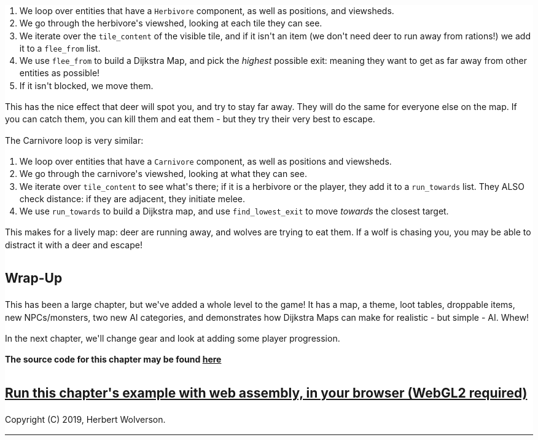 1. We loop over entities that have a `Herbivore` component, as well as positions, and viewsheds.
2. We go through the herbivore's viewshed, looking at each tile they can see.
3. We iterate over the `tile_content` of the visible tile, and if it isn't an item (we don't need deer to run away from rations!) we add it to a `flee_from` list.
4. We use `flee_from` to build a Dijkstra Map, and pick the *highest* possible exit: meaning they want to get as far away from other entities as possible!
5. If it isn't blocked, we move them.

This has the nice effect that deer will spot you, and try to stay far away. They will do the same for everyone else on the map. If you can catch them, you can kill them and eat them - but they try their very best to escape.

The Carnivore loop is very similar:

1. We loop over entities that have a `Carnivore` component, as well as positions and viewsheds.
2. We go through the carnivore's viewshed, looking at what they can see.
3. We iterate over `tile_content` to see what's there; if it is a herbivore or the player, they add it to a `run_towards` list. They ALSO check distance: if they are adjacent, they initiate melee.
4. We use `run_towards` to build a Dijkstra map, and use `find_lowest_exit` to move *towards* the closest target.

This makes for a lively map: deer are running away, and wolves are trying to eat them. If a wolf is chasing you, you may be able to distract it with a deer and escape!

## Wrap-Up

This has been a large chapter, but we've added a whole level to the game! It has a map, a theme, loot tables, droppable items, new NPCs/monsters, two new AI categories, and demonstrates how Dijkstra Maps can make for realistic - but simple - AI. Whew!

In the next chapter, we'll change gear and look at adding some player progression.

**The source code for this chapter may be found [here](https://github.com/thebracket/rustrogueliketutorial/tree/master/chapter-53-woods)**


[Run this chapter's example with web assembly, in your browser (WebGL2 required)](https://bfnightly.bracketproductions.com/rustbook/wasm/chapter-53-woods)
---

Copyright (C) 2019, Herbert Wolverson.

---